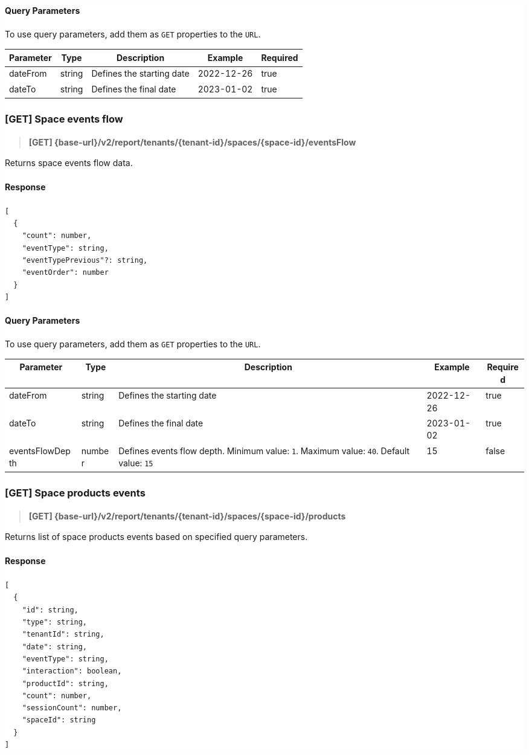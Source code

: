#### Query Parameters
To use query parameters, add them as `GET` properties to the `URL`.

| Parameter       | Type   | Description                                                                                      | Example       | Required |
|-----------------|--------|--------------------------------------------------------------------------------------------------|---------------|----------|
| dateFrom        | string | Defines the starting date                                                                        | 2022-12-26    | true     |
| dateTo          | string | Defines the final date                                                                           | 2023-01-02    | true     |

### [GET] Space events flow

> **[GET] {base-url}/v2/report/tenants/{tenant-id}/spaces/{space-id}/eventsFlow**

Returns space events flow data.

#### Response
```
[
  {
    "count": number,
    "eventType": string,
    "eventTypePrevious"?: string,
    "eventOrder": number
  }
]
```

#### Query Parameters
To use query parameters, add them as `GET` properties to the `URL`.

| Parameter       | Type   | Description                                                                             | Example    | Required |
|-----------------|--------|-----------------------------------------------------------------------------------------|------------|----------|
| dateFrom        | string | Defines the starting date                                                               | 2022-12-26 | true     |
| dateTo          | string | Defines the final date                                                                  | 2023-01-02 | true     |
| eventsFlowDepth | number | Defines events flow depth. Minimum value: `1`. Maximum value: `40`. Default value: `15` | 15         | false    |

### [GET] Space products events

> **[GET] {base-url}/v2/report/tenants/{tenant-id}/spaces/{space-id}/products**

Returns list of space products events based on specified query parameters.

#### Response
```
[
  {
    "id": string,
    "type": string,
    "tenantId": string,
    "date": string,
    "eventType": string,
    "interaction": boolean,
    "productId": string,
    "count": number,
    "sessionCount": number,
    "spaceId": string
  }
]
```
